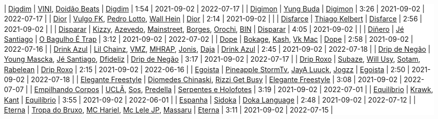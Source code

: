 | [Digdim](https://open.spotify.com/track/2INJV6s1iuaVOIgNXrNtYU) | [VINI](https://open.spotify.com/artist/0UtT89VZyuAqgyq6UxCvY1), [Doidão Beats](https://open.spotify.com/artist/1SY2NQQLliQAXoi0YtGZQm) | [Digdim](https://open.spotify.com/album/4HgvxO2VnJ2vDslzGcY9T2) | 1:54 | 2021-09-02 | 2022-07-17 |
| [Digimon](https://open.spotify.com/track/72WZS9ljLLEWDdGzGmppPK) | [Yung Buda](https://open.spotify.com/artist/34JhhuxlkDFSA5ek4AuZOp) | [Digimon](https://open.spotify.com/album/2OR2yHOFy5HAaXJt3e16H5) | 3:26 | 2021-09-02 | 2022-07-17 |
| [Dior](https://open.spotify.com/track/5wtUQY9UnGkbRlVYxGppry) | [Vulgo FK](https://open.spotify.com/artist/27azwwkxutWL1BWMkgNIh0), [Pedro Lotto](https://open.spotify.com/artist/23ot0eI6ByBW6LrlBfr2bm), [Wall Hein](https://open.spotify.com/artist/5wEgjH2s4SAiffRmzkBqHB) | [Dior](https://open.spotify.com/album/79fVjt1Csv8t5s2XqN2xqN) | 2:14 | 2021-09-02 |  |
| [Disfarce](https://open.spotify.com/track/0trI4oy0dayuYLeZioJHQg) | [Thiago Kelbert](https://open.spotify.com/artist/22kCWlXVaiBMYozPgHQhZM) | [Disfarce](https://open.spotify.com/album/2AWsgoxFjLB27lahfqvP5Y) | 2:56 | 2021-09-02 |  |
| [Disparar](https://open.spotify.com/track/5Rm5tzLlpbBpUorSDETbjg) | [Kizzy](https://open.spotify.com/artist/2NMYOlZHIEsSq7pp5jBjic), [Azevedo](https://open.spotify.com/artist/0wopeyG3WHLoKcmrFD2jrY), [Mainstreet](https://open.spotify.com/artist/25XJqeReVV38w0tR04GGBd), [Borges](https://open.spotify.com/artist/6jBww4kwlSrjaNYP7AQPtX), [Orochi](https://open.spotify.com/artist/3rfM2cGqF6DB0kUyytMkXx), [BIN](https://open.spotify.com/artist/1WXbiUMl1AT9Inb619xPUg) | [Disparar](https://open.spotify.com/album/5SWJ5Ip5T25QjvFaV2bKee) | 4:05 | 2021-09-02 |  |
| [Diñero](https://open.spotify.com/track/5qEEAaLmldzSSFQjj6eJb3) | [Jé Santiago](https://open.spotify.com/artist/4xKfNBUXa00go8RU9TwwkI) | [O Bagulho É Trap](https://open.spotify.com/album/7sRNPfZfQ9RB3DtMffLPo3) | 3:12 | 2021-09-02 | 2022-07-02 |
| [Dope](https://open.spotify.com/track/3zQ0TTkKUVKTkZuJo9IsQU) | [Bokage](https://open.spotify.com/artist/4npdXEx9VZU1RG7vpAQEyh), [Kash](https://open.spotify.com/artist/4QQfMoY4iQmKwz7Ni1QVpt), [Vk Mac](https://open.spotify.com/artist/62T0up856eHZQ8BE6V6fJs) | [Dope](https://open.spotify.com/album/6xTSy2yx1vCqHgj9l9q5WF) | 2:58 | 2021-09-02 | 2022-07-16 |
| [Drink Azul](https://open.spotify.com/track/6Bfk5Zu1FvwmCVx9QiTUOh) | [Lil Chainz](https://open.spotify.com/artist/6LRVpC7lJ4IYrPNeAiylYB), [VMZ](https://open.spotify.com/artist/5sgcRRQA3HrL1AVk6oMUeg), [MHRAP](https://open.spotify.com/artist/7w4W5Yr7oTBAqhglv0IP87), [Jonis](https://open.spotify.com/artist/12nbzTpTTl5EW9LmNcY7Sn), [Daja](https://open.spotify.com/artist/1oNNEMmzYREXntCGm4kHy9) | [Drink Azul](https://open.spotify.com/album/5t4q2IxXCgVUcFhb8IUg9l) | 2:45 | 2021-09-02 | 2022-07-18 |
| [Drip de Negão](https://open.spotify.com/track/2oh7FAxXsH6v3mPqoimTUQ) | [Young Mascka](https://open.spotify.com/artist/5p1071Vgc8NglO8E3JAv4Q), [Jé Santiago](https://open.spotify.com/artist/4xKfNBUXa00go8RU9TwwkI), [Dfideliz](https://open.spotify.com/artist/0oNOkdVXXFaWC9tPb7Ol10) | [Drip de Negão](https://open.spotify.com/album/5L5ZWKwyeKyL6KVnOf5jfn) | 3:17 | 2021-09-02 | 2022-07-17 |
| [Drip Roxo](https://open.spotify.com/track/3i9Y7vH7Xz16vglTa3VOev) | [Subaze](https://open.spotify.com/artist/6V2nPZfgZZHgXhAWtv6FTY), [Will Usy](https://open.spotify.com/artist/3jxqIsWxeRisMfP2rj375R), [Sotam](https://open.spotify.com/artist/0xKbHuoAoxvPu5uGax4d9l), [Rabelean](https://open.spotify.com/artist/7rxik8O3jnnB8AFTKHSYiR) | [Drip Roxo](https://open.spotify.com/album/1kGWNOdh9QjV3MaP3bTEf6) | 2:15 | 2021-09-02 | 2022-06-16 |
| [Egoista](https://open.spotify.com/track/5bIHPD77Tke3czSaUmlJEt) | [Pineapple StormTv](https://open.spotify.com/artist/09U6hmCerKcIJrixubiBjm), [JayA Luuck](https://open.spotify.com/artist/4oxFgud0qa3A1tE6JFpFVp), [Jogzz](https://open.spotify.com/artist/0JdCnTEH50FSYNKnTNVfR2) | [Egoista](https://open.spotify.com/album/0B5WTd7AgAObQSHgTZKE6S) | 2:50 | 2021-09-02 | 2022-07-18 |
| [Elegante Freestyle](https://open.spotify.com/track/4eRGp7WPXTbZVjB5M8ZhGZ) | [Diomedes Chinaski](https://open.spotify.com/artist/6DDTbUgrNrVcAJFVrOjmVK), [Rizzi Get Busy](https://open.spotify.com/artist/4VlgWkOGAvRh8Ke38UvqgO) | [Elegante Freestyle](https://open.spotify.com/album/4WcIG8dVdRmZe5cDFIL0ub) | 3:08 | 2021-09-02 | 2022-07-07 |
| [Empilhando Corpos](https://open.spotify.com/track/7uiV1aT1p9dYfDla0WTpAJ) | [UCLÃ](https://open.spotify.com/artist/4zP89WNloauEX8v8JdZbxP), [Sos](https://open.spotify.com/artist/01y0qj3pkC0Fw07YLnKsvK), [Predella](https://open.spotify.com/artist/3lMQtpA4i6FrIe6DmDfDVa) | [Serpentes e Holofotes](https://open.spotify.com/album/0ptLspJTmishb8yphWSimU) | 3:19 | 2021-09-02 | 2022-07-01 |
| [Equilíbrio](https://open.spotify.com/track/5XXRjZSyd19EH48njq5fsq) | [Krawk](https://open.spotify.com/artist/7a99I3BHPvsv4aBVNqb4g4), [Kant](https://open.spotify.com/artist/5RHWqLCNmcKFDME3G7sxiJ) | [Equilíbrio](https://open.spotify.com/album/0XXtEIpojzHe1puJnwaRsN) | 3:55 | 2021-09-02 | 2022-06-01 |
| [Espanha](https://open.spotify.com/track/5pFmgdBYYVWFWgMi03jl69) | [Sidoka](https://open.spotify.com/artist/7EyzyrMNgqiK8bMrbkOT9l) | [Doka Language](https://open.spotify.com/album/2h81KHZhdqqJ2eyAJtPhsM) | 2:48 | 2021-09-02 | 2022-07-12 |
| [Eterna](https://open.spotify.com/track/3GeHTyErJmG2QUnhQYzRRa) | [Tropa do Bruxo](https://open.spotify.com/artist/4s3lxX76LwxzMdQEAFYdzv), [MC Hariel](https://open.spotify.com/artist/0pcoadNMmvrUyab1RxWBoV), [Mc Lele JP](https://open.spotify.com/artist/1mV9h1AwhRXSjBFcYpajgY), [Massaru](https://open.spotify.com/artist/6NPvzQnxY7WwRMoN2qVBHU) | [Eterna](https://open.spotify.com/album/0nNZMf8rD2UrX73Ns8hPJI) | 3:11 | 2021-09-02 | 2022-07-15 |